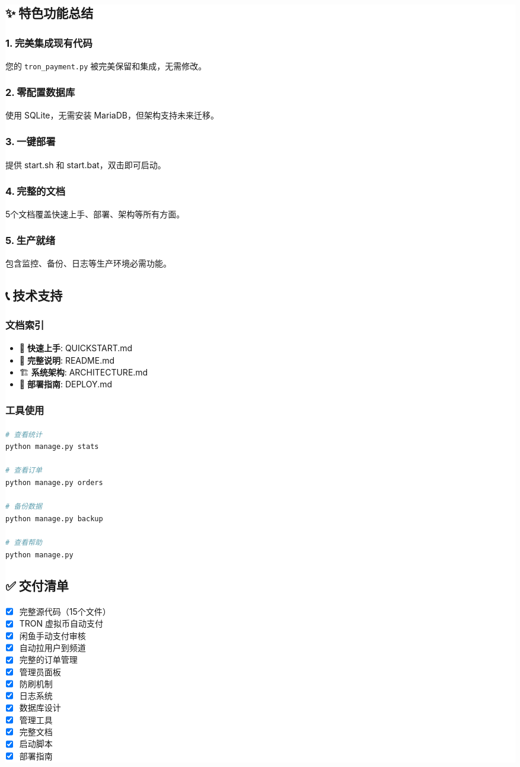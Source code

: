 ## ✨ 特色功能总结

### 1. 完美集成现有代码
您的 `tron_payment.py` 被完美保留和集成，无需修改。

### 2. 零配置数据库
使用 SQLite，无需安装 MariaDB，但架构支持未来迁移。

### 3. 一键部署
提供 start.sh 和 start.bat，双击即可启动。

### 4. 完整的文档
5个文档覆盖快速上手、部署、架构等所有方面。

### 5. 生产就绪
包含监控、备份、日志等生产环境必需功能。

## 📞 技术支持

### 文档索引
- 🚀 **快速上手**: QUICKSTART.md
- 📖 **完整说明**: README.md
- 🏗️ **系统架构**: ARCHITECTURE.md
- 🚀 **部署指南**: DEPLOY.md

### 工具使用
```bash
# 查看统计
python manage.py stats

# 查看订单
python manage.py orders

# 备份数据
python manage.py backup

# 查看帮助
python manage.py
```

## ✅ 交付清单

- [x] 完整源代码（15个文件）
- [x] TRON 虚拟币自动支付
- [x] 闲鱼手动支付审核
- [x] 自动拉用户到频道
- [x] 完整的订单管理
- [x] 管理员面板
- [x] 防刷机制
- [x] 日志系统
- [x] 数据库设计
- [x] 管理工具
- [x] 完整文档
- [x] 启动脚本
- [x] 部署指南
